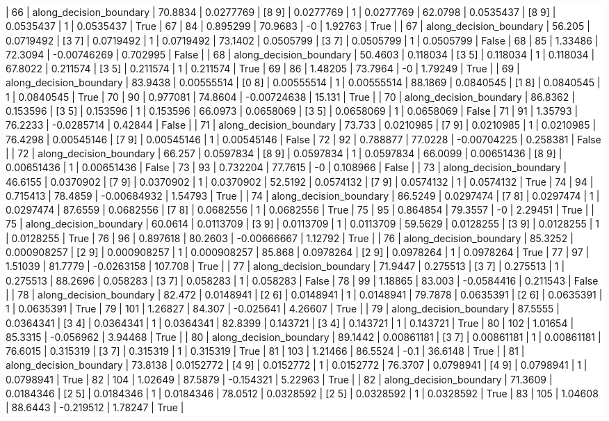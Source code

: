 |  66 | along_decision_boundary |     70.8834 | 0.0277769   | [8 9]    |   0.0277769   |      1 | 0.0277769   |      62.0798 | 0.0535437   | [8 9]     |    0.0535437   |       1 | 0.0535437   | True      |     67 |              84 |                0.895299 |               70.9683  | -0          |     1.92763     | True            |
|  67 | along_decision_boundary |     56.205  | 0.0719492   | [3 7]    |   0.0719492   |      1 | 0.0719492   |      73.1402 | 0.0505799   | [3 7]     |    0.0505799   |       1 | 0.0505799   | False     |     68 |              85 |                1.33486  |               72.3094  | -0.00746269 |     0.702995    | False           |
|  68 | along_decision_boundary |     50.4603 | 0.118034    | [3 5]    |   0.118034    |      1 | 0.118034    |      67.8022 | 0.211574    | [3 5]     |    0.211574    |       1 | 0.211574    | True      |     69 |              86 |                1.48205  |               73.7964  | -0          |     1.79249     | True            |
|  69 | along_decision_boundary |     83.9438 | 0.00555514  | [0 8]    |   0.00555514  |      1 | 0.00555514  |      88.1869 | 0.0840545   | [1 8]     |    0.0840545   |       1 | 0.0840545   | True      |     70 |              90 |                0.977081 |               74.8604  | -0.00724638 |    15.131       | True            |
|  70 | along_decision_boundary |     86.8362 | 0.153596    | [3 5]    |   0.153596    |      1 | 0.153596    |      66.0973 | 0.0658069   | [3 5]     |    0.0658069   |       1 | 0.0658069   | False     |     71 |              91 |                1.35793  |               76.2233  | -0.0285714  |     0.42844     | False           |
|  71 | along_decision_boundary |     73.733  | 0.0210985   | [7 9]    |   0.0210985   |      1 | 0.0210985   |      76.4298 | 0.00545146  | [7 9]     |    0.00545146  |       1 | 0.00545146  | False     |     72 |              92 |                0.788877 |               77.0228  | -0.00704225 |     0.258381    | False           |
|  72 | along_decision_boundary |     66.257  | 0.0597834   | [8 9]    |   0.0597834   |      1 | 0.0597834   |      66.0099 | 0.00651436  | [8 9]     |    0.00651436  |       1 | 0.00651436  | False     |     73 |              93 |                0.732204 |               77.7615  | -0          |     0.108966    | False           |
|  73 | along_decision_boundary |     46.6155 | 0.0370902   | [7 9]    |   0.0370902   |      1 | 0.0370902   |      52.5192 | 0.0574132   | [7 9]     |    0.0574132   |       1 | 0.0574132   | True      |     74 |              94 |                0.715413 |               78.4859  | -0.00684932 |     1.54793     | True            |
|  74 | along_decision_boundary |     86.5249 | 0.0297474   | [7 8]    |   0.0297474   |      1 | 0.0297474   |      87.6559 | 0.0682556   | [7 8]     |    0.0682556   |       1 | 0.0682556   | True      |     75 |              95 |                0.864854 |               79.3557  | -0          |     2.29451     | True            |
|  75 | along_decision_boundary |     60.0614 | 0.0113709   | [3 9]    |   0.0113709   |      1 | 0.0113709   |      59.5629 | 0.0128255   | [3 9]     |    0.0128255   |       1 | 0.0128255   | True      |     76 |              96 |                0.897618 |               80.2603  | -0.00666667 |     1.12792     | True            |
|  76 | along_decision_boundary |     85.3252 | 0.000908257 | [2 9]    |   0.000908257 |      1 | 0.000908257 |      85.868  | 0.0978264   | [2 9]     |    0.0978264   |       1 | 0.0978264   | True      |     77 |              97 |                1.51039  |               81.7779  | -0.0263158  |   107.708       | True            |
|  77 | along_decision_boundary |     71.9447 | 0.275513    | [3 7]    |   0.275513    |      1 | 0.275513    |      88.2696 | 0.058283    | [3 7]     |    0.058283    |       1 | 0.058283    | False     |     78 |              99 |                1.18865  |               83.003   | -0.0584416  |     0.211543    | False           |
|  78 | along_decision_boundary |     82.472  | 0.0148941   | [2 6]    |   0.0148941   |      1 | 0.0148941   |      79.7878 | 0.0635391   | [2 6]     |    0.0635391   |       1 | 0.0635391   | True      |     79 |             101 |                1.26827  |               84.307   | -0.025641   |     4.26607     | True            |
|  79 | along_decision_boundary |     87.5555 | 0.0364341   | [3 4]    |   0.0364341   |      1 | 0.0364341   |      82.8399 | 0.143721    | [3 4]     |    0.143721    |       1 | 0.143721    | True      |     80 |             102 |                1.01654  |               85.3315  | -0.056962   |     3.94468     | True            |
|  80 | along_decision_boundary |     89.1442 | 0.00861181  | [3 7]    |   0.00861181  |      1 | 0.00861181  |      76.6015 | 0.315319    | [3 7]     |    0.315319    |       1 | 0.315319    | True      |     81 |             103 |                1.21466  |               86.5524  | -0.1        |    36.6148      | True            |
|  81 | along_decision_boundary |     73.8138 | 0.0152772   | [4 9]    |   0.0152772   |      1 | 0.0152772   |      76.3707 | 0.0798941   | [4 9]     |    0.0798941   |       1 | 0.0798941   | True      |     82 |             104 |                1.02649  |               87.5879  | -0.154321   |     5.22963     | True            |
|  82 | along_decision_boundary |     71.3609 | 0.0184346   | [2 5]    |   0.0184346   |      1 | 0.0184346   |      78.0512 | 0.0328592   | [2 5]     |    0.0328592   |       1 | 0.0328592   | True      |     83 |             105 |                1.04608  |               88.6443  | -0.219512   |     1.78247     | True            |